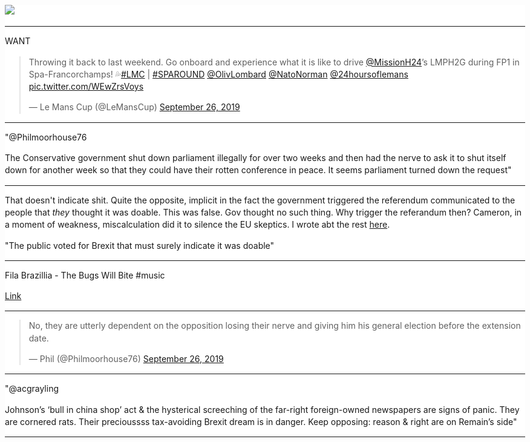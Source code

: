 <img src="https://i.pinimg.com/736x/91/38/4f/91384f13013e88ef3929ed0b14590c75.jpg" width="400"/>

---

WANT

<blockquote class="twitter-tweet"><p lang="en" dir="ltr">Throwing it back to last weekend. Go onboard and experience what it is like to drive <a href="https://twitter.com/MissionH24?ref_src=twsrc%5Etfw">@MissionH24</a>’s LMPH2G during FP1 in Spa-Francorchamps! 💦<a href="https://twitter.com/hashtag/LMC?src=hash&amp;ref_src=twsrc%5Etfw">#LMC</a> | <a href="https://twitter.com/hashtag/SPAROUND?src=hash&amp;ref_src=twsrc%5Etfw">#SPAROUND</a> <a href="https://twitter.com/OlivLombard?ref_src=twsrc%5Etfw">@OlivLombard</a> <a href="https://twitter.com/NatoNorman?ref_src=twsrc%5Etfw">@NatoNorman</a> <a href="https://twitter.com/24hoursoflemans?ref_src=twsrc%5Etfw">@24hoursoflemans</a> <a href="https://t.co/WEwZrsVoys">pic.twitter.com/WEwZrsVoys</a></p>&mdash; Le Mans Cup (@LeMansCup) <a href="https://twitter.com/LeMansCup/status/1177254617299726338?ref_src=twsrc%5Etfw">September 26, 2019</a></blockquote> <script async src="https://platform.twitter.com/widgets.js" charset="utf-8"></script>

---

"@Philmoorhouse76

The Conservative government shut down parliament illegally for over two weeks and then had the nerve to ask it to shut itself down for another week so that they could have their rotten conference in peace. It seems parliament turned down the request"

---

That doesn't indicate shit. Quite the opposite, implicit in the fact
the government triggered the referendum communicated to the people
that *they* thought it was doable. This was false. Gov thought no such
thing. Why trigger the referandum then? Cameron, in a moment of
weakness, miscalculation did it to silence the EU skeptics. I wrote
abt the rest
[here](http://muratk3n.github.io/thirdwave/en/2019/01/qa-1.html#brexit).

"The public voted for Brexit that must surely indicate it was doable"

---

Fila Brazillia - The Bugs Will Bite \#music

[Link](https://youtu.be/3fyP69-6VW8)

---

<blockquote class="twitter-tweet"><p lang="en" dir="ltr">No, they are utterly dependent on the opposition losing their nerve and giving him his general election before the extension date.</p>&mdash; Phil (@Philmoorhouse76) <a href="https://twitter.com/Philmoorhouse76/status/1177165318701113345?ref_src=twsrc%5Etfw">September 26, 2019</a></blockquote> <script async src="https://platform.twitter.com/widgets.js" charset="utf-8"></script>

---

"@acgrayling

Johnson’s ‘bull in china shop’ act & the hysterical screeching of the
far-right foreign-owned newspapers are signs of panic. They are
cornered rats. Their precioussss tax-avoiding Brexit dream is in
danger. Keep opposing: reason & right are on Remain’s side"

---